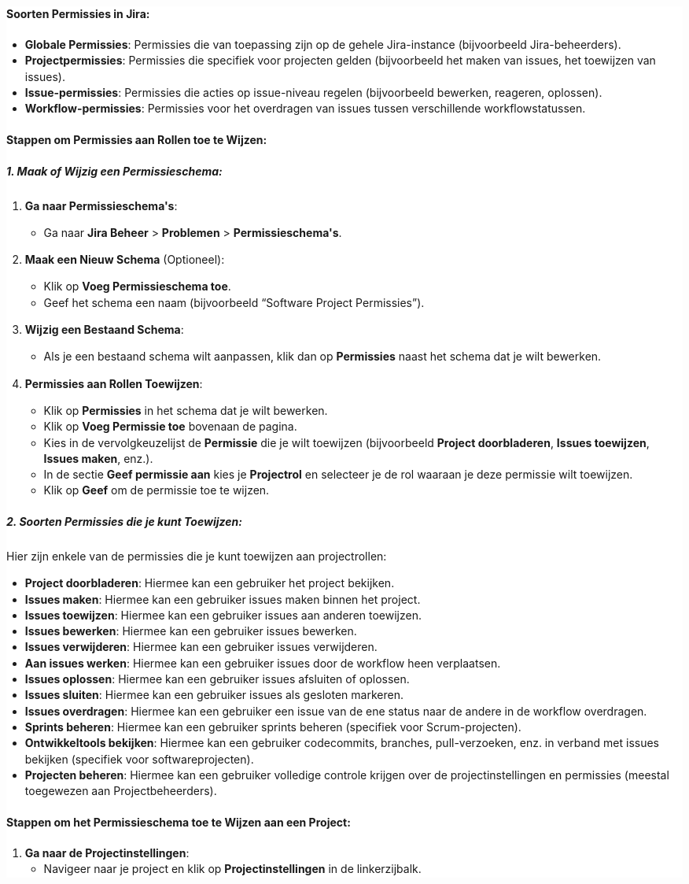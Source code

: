 #### **Soorten Permissies in Jira**:
- **Globale Permissies**: Permissies die van toepassing zijn op de gehele Jira-instance (bijvoorbeeld Jira-beheerders).
- **Projectpermissies**: Permissies die specifiek voor projecten gelden (bijvoorbeeld het maken van issues, het toewijzen van issues).
- **Issue-permissies**: Permissies die acties op issue-niveau regelen (bijvoorbeeld bewerken, reageren, oplossen).
- **Workflow-permissies**: Permissies voor het overdragen van issues tussen verschillende workflowstatussen.

#### **Stappen om Permissies aan Rollen toe te Wijzen**:

##### **1. Maak of Wijzig een Permissieschema**:
1. **Ga naar Permissieschema's**:
   - Ga naar **Jira Beheer** > **Problemen** > **Permissieschema's**.
   
2. **Maak een Nieuw Schema** (Optioneel):
   - Klik op **Voeg Permissieschema toe**.
   - Geef het schema een naam (bijvoorbeeld “Software Project Permissies”).
   
3. **Wijzig een Bestaand Schema**:
   - Als je een bestaand schema wilt aanpassen, klik dan op **Permissies** naast het schema dat je wilt bewerken.

4. **Permissies aan Rollen Toewijzen**:
   - Klik op **Permissies** in het schema dat je wilt bewerken.
   - Klik op **Voeg Permissie toe** bovenaan de pagina.
   - Kies in de vervolgkeuzelijst de **Permissie** die je wilt toewijzen (bijvoorbeeld **Project doorbladeren**, **Issues toewijzen**, **Issues maken**, enz.).
   - In de sectie **Geef permissie aan** kies je **Projectrol** en selecteer je de rol waaraan je deze permissie wilt toewijzen.
   - Klik op **Geef** om de permissie toe te wijzen.

##### **2. Soorten Permissies die je kunt Toewijzen**:
Hier zijn enkele van de permissies die je kunt toewijzen aan projectrollen:
- **Project doorbladeren**: Hiermee kan een gebruiker het project bekijken.
- **Issues maken**: Hiermee kan een gebruiker issues maken binnen het project.
- **Issues toewijzen**: Hiermee kan een gebruiker issues aan anderen toewijzen.
- **Issues bewerken**: Hiermee kan een gebruiker issues bewerken.
- **Issues verwijderen**: Hiermee kan een gebruiker issues verwijderen.
- **Aan issues werken**: Hiermee kan een gebruiker issues door de workflow heen verplaatsen.
- **Issues oplossen**: Hiermee kan een gebruiker issues afsluiten of oplossen.
- **Issues sluiten**: Hiermee kan een gebruiker issues als gesloten markeren.
- **Issues overdragen**: Hiermee kan een gebruiker een issue van de ene status naar de andere in de workflow overdragen.
- **Sprints beheren**: Hiermee kan een gebruiker sprints beheren (specifiek voor Scrum-projecten).
- **Ontwikkeltools bekijken**: Hiermee kan een gebruiker codecommits, branches, pull-verzoeken, enz. in verband met issues bekijken (specifiek voor softwareprojecten).
- **Projecten beheren**: Hiermee kan een gebruiker volledige controle krijgen over de projectinstellingen en permissies (meestal toegewezen aan Projectbeheerders).

#### **Stappen om het Permissieschema toe te Wijzen aan een Project**:
1. **Ga naar de Projectinstellingen**:
   - Navigeer naar je project en klik op **Projectinstellingen** in de linkerzijbalk.
   